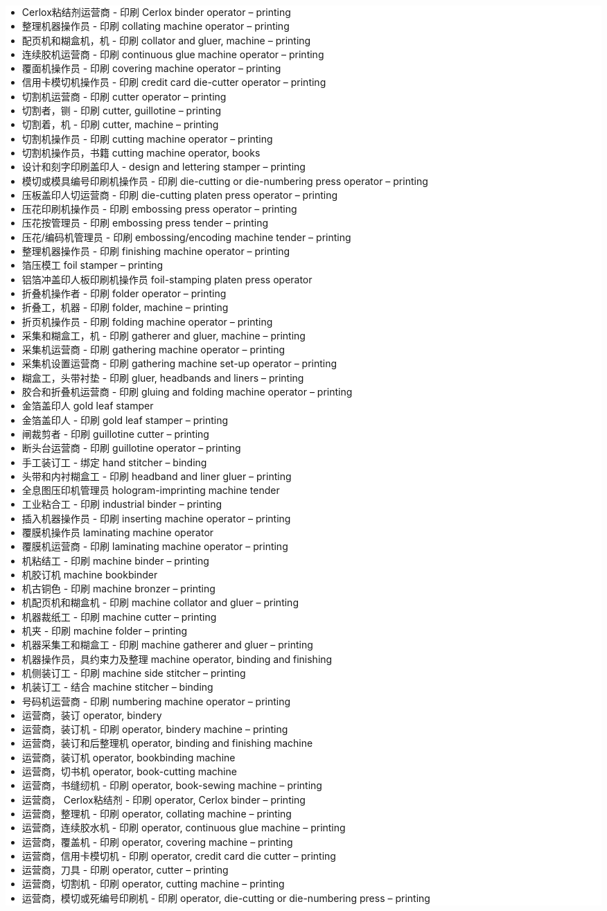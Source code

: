 * Cerlox粘结剂运营商 - 印刷 Cerlox binder operator – printing
* 整理机器操作员 - 印刷 collating machine operator – printing
* 配页机和糊盒机，机 - 印刷 collator and gluer, machine – printing
* 连续胶机运营商 - 印刷 continuous glue machine operator – printing
* 覆面机操作员 - 印刷 covering machine operator – printing
* 信用卡模切机操作员 - 印刷 credit card die-cutter operator – printing
* 切割机运营商 - 印刷 cutter operator – printing
* 切割者，铡 - 印刷 cutter, guillotine – printing
* 切割着，机 - 印刷 cutter, machine – printing
* 切割机操作员 - 印刷 cutting machine operator – printing
* 切割机操作员，书籍 cutting machine operator, books
* 设计和刻字印刷盖印人 -  design and lettering stamper – printing
* 模切或模具编号印刷机操作员 - 印刷 die-cutting or die-numbering press operator – printing
* 压板盖印人切运营商 - 印刷 die-cutting platen press operator – printing
* 压花印刷机操作员 - 印刷 embossing press operator – printing
* 压花按管理员 - 印刷 embossing press tender – printing
* 压花/编码机管理员 - 印刷 embossing/encoding machine tender – printing
* 整理机器操作员 - 印刷 finishing machine operator – printing
* 箔压模工 foil stamper – printing
* 铝箔冲盖印人板印刷机操作员 foil-stamping platen press operator
* 折叠机操作者 - 印刷 folder operator – printing
* 折叠工，机器 - 印刷 folder, machine – printing
* 折页机操作员 - 印刷 folding machine operator – printing
* 采集和糊盒工，机 - 印刷 gatherer and gluer, machine – printing
* 采集机运营商 - 印刷 gathering machine operator – printing
* 采集机设置运营商 - 印刷 gathering machine set-up operator – printing
* 糊盒工，头带衬垫 - 印刷 gluer, headbands and liners – printing
* 胶合和折叠机运营商 - 印刷 gluing and folding machine operator – printing
* 金箔盖印人 gold leaf stamper
* 金箔盖印人 - 印刷 gold leaf stamper – printing
* 闸裁剪者 - 印刷 guillotine cutter – printing
* 断头台运营商 - 印刷 guillotine operator – printing
* 手工装订工 - 绑定 hand stitcher – binding
* 头带和内衬糊盒工 - 印刷 headband and liner gluer – printing
* 全息图压印机管理员 hologram-imprinting machine tender
* 工业粘合工 - 印刷 industrial binder – printing
* 插入机器操作员 - 印刷 inserting machine operator – printing
* 覆膜机操作员 laminating machine operator
* 覆膜机运营商 - 印刷 laminating machine operator – printing
* 机粘结工 - 印刷 machine binder – printing
* 机胶订机 machine bookbinder
* 机古铜色 - 印刷 machine bronzer – printing
* 机配页机和糊盒机 - 印刷 machine collator and gluer – printing
* 机器裁纸工 - 印刷 machine cutter – printing
* 机夹 - 印刷 machine folder – printing
* 机器采集工和糊盒工 - 印刷 machine gatherer and gluer – printing
* 机器操作员，具约束力及整理 machine operator, binding and finishing
* 机侧装订工 - 印刷 machine side stitcher – printing
* 机装订工 - 结合 machine stitcher – binding
* 号码机运营商 - 印刷 numbering machine operator – printing
* 运营商，装订 operator, bindery
* 运营商，装订机 - 印刷 operator, bindery machine – printing
* 运营商，装订和后整理机 operator, binding and finishing machine
* 运营商，装订机 operator, bookbinding machine
* 运营商，切书机 operator, book-cutting machine
* 运营商，书缝纫机 - 印刷 operator, book-sewing machine – printing
* 运营商， Cerlox粘结剂 - 印刷 operator, Cerlox binder – printing
* 运营商，整理机 - 印刷 operator, collating machine – printing
* 运营商，连续胶水机 - 印刷 operator, continuous glue machine – printing
* 运营商，覆盖机 - 印刷 operator, covering machine – printing
* 运营商，信用卡模切机 - 印刷 operator, credit card die cutter – printing
* 运营商，刀具 - 印刷 operator, cutter – printing
* 运营商，切割机 - 印刷 operator, cutting machine – printing
* 运营商，模切或死编号印刷机 - 印刷 operator, die-cutting or die-numbering press – printing